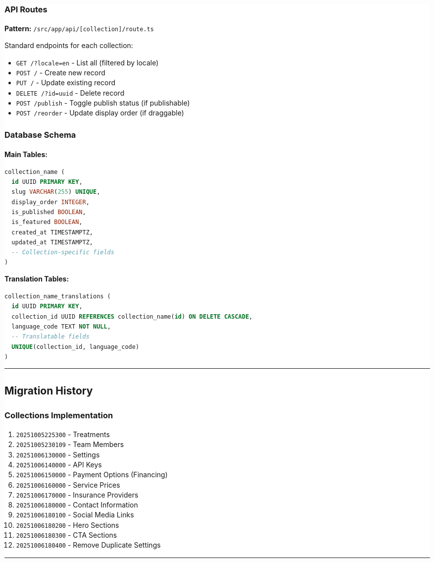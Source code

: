 ### API Routes

**Pattern:** `/src/app/api/[collection]/route.ts`

Standard endpoints for each collection:
- `GET /?locale=en` - List all (filtered by locale)
- `POST /` - Create new record
- `PUT /` - Update existing record
- `DELETE /?id=uuid` - Delete record
- `POST /publish` - Toggle publish status (if publishable)
- `POST /reorder` - Update display order (if draggable)

### Database Schema

**Main Tables:**
```sql
collection_name (
  id UUID PRIMARY KEY,
  slug VARCHAR(255) UNIQUE,
  display_order INTEGER,
  is_published BOOLEAN,
  is_featured BOOLEAN,
  created_at TIMESTAMPTZ,
  updated_at TIMESTAMPTZ,
  -- Collection-specific fields
)
```

**Translation Tables:**
```sql
collection_name_translations (
  id UUID PRIMARY KEY,
  collection_id UUID REFERENCES collection_name(id) ON DELETE CASCADE,
  language_code TEXT NOT NULL,
  -- Translatable fields
  UNIQUE(collection_id, language_code)
)
```

---

## Migration History

### Collections Implementation
1. `20251005225300` - Treatments
2. `20251005230109` - Team Members
3. `20251006130000` - Settings
4. `20251006140000` - API Keys
5. `20251006150000` - Payment Options (Financing)
6. `20251006160000` - Service Prices
7. `20251006170000` - Insurance Providers
8. `20251006180000` - Contact Information
9. `20251006180100` - Social Media Links
10. `20251006180200` - Hero Sections
11. `20251006180300` - CTA Sections
12. `20251006180400` - Remove Duplicate Settings

---